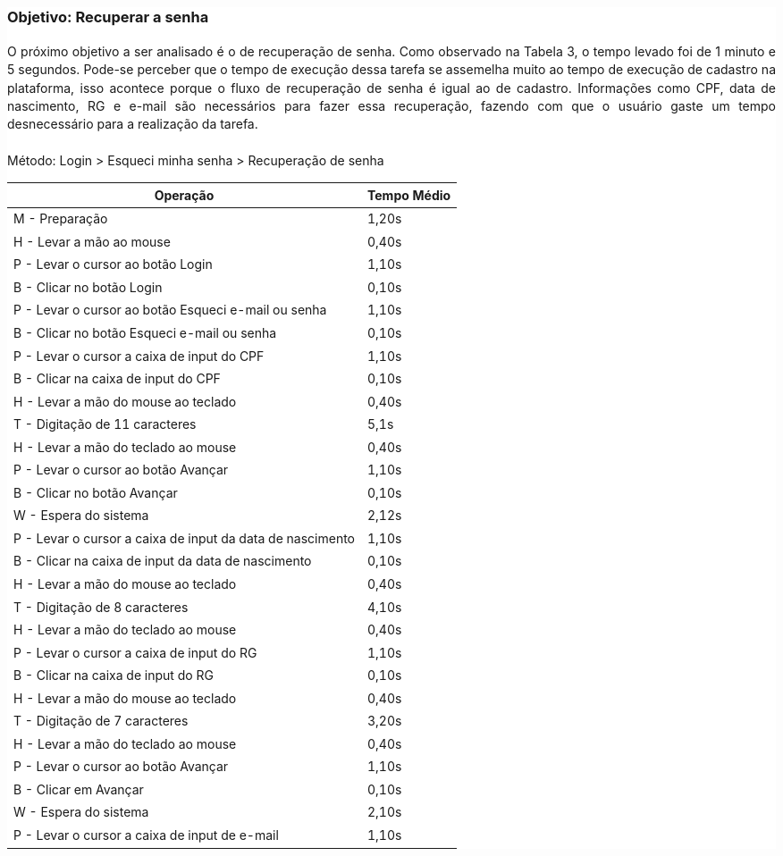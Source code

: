 ### Objetivo: Recuperar a senha

<div style="text-align: justify">
O próximo objetivo a ser analisado é o de recuperação de senha. Como observado na Tabela 3, o tempo levado foi de 1 minuto e 5 segundos. Pode-se perceber que o tempo de execução dessa tarefa se assemelha muito ao tempo de execução de cadastro na plataforma, isso acontece porque o fluxo de recuperação de senha é igual ao de cadastro. Informações como CPF, data de nascimento, RG e e-mail são necessários para fazer essa recuperação, fazendo com que o usuário gaste um tempo desnecessário para a realização da tarefa.
</div>

<br/>
Método: Login > Esqueci minha senha > Recuperação de senha

|  Operação | Tempo Médio |
| ------------ | ------------ |
| M - Preparação | 1,20s |
| H - Levar a mão ao mouse | 0,40s |
| P - Levar o cursor ao botão Login | 1,10s |
| B - Clicar no botão Login | 0,10s |
| P - Levar o cursor ao botão Esqueci e-mail ou senha | 1,10s |
| B - Clicar no botão Esqueci e-mail ou senha | 0,10s |
| P - Levar o cursor a caixa de input do CPF | 1,10s |
| B - Clicar na caixa de input do CPF | 0,10s |
| H - Levar a mão do mouse ao teclado | 0,40s |
| T - Digitação de 11 caracteres | 5,1s |
| H - Levar a mão do teclado ao mouse | 0,40s |
| P - Levar o cursor ao botão Avançar | 1,10s |
| B - Clicar no botão Avançar | 0,10s |
| W - Espera do sistema | 2,12s |
| P - Levar o cursor a caixa de input da data de nascimento | 1,10s |
| B - Clicar na caixa de input da data de nascimento | 0,10s |
| H - Levar a mão do mouse ao teclado | 0,40s |
| T - Digitação de 8 caracteres | 4,10s |
| H - Levar a mão do teclado ao mouse | 0,40s |
| P - Levar o cursor a caixa de input do RG | 1,10s |
| B - Clicar na caixa de input do RG | 0,10s |
| H - Levar a mão do mouse ao teclado | 0,40s |
| T - Digitação de 7 caracteres | 3,20s |
| H - Levar a mão do teclado ao mouse | 0,40s |
| P - Levar o cursor ao botão Avançar | 1,10s |
| B - Clicar em Avançar | 0,10s |
| W - Espera do sistema | 2,10s |
| P - Levar o cursor a caixa de input de e-mail | 1,10s |